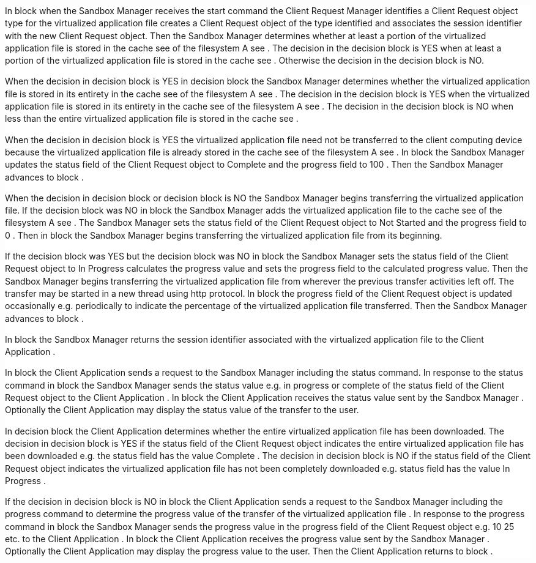 In block when the Sandbox Manager receives the start command the Client Request Manager identifies a Client Request object type for the virtualized application file creates a Client Request object of the type identified and associates the session identifier with the new Client Request object. Then the Sandbox Manager determines whether at least a portion of the virtualized application file is stored in the cache see of the filesystem A see . The decision in the decision block is YES when at least a portion of the virtualized application file is stored in the cache see . Otherwise the decision in the decision block is NO. 

When the decision in decision block is YES in decision block the Sandbox Manager determines whether the virtualized application file is stored in its entirety in the cache see of the filesystem A see . The decision in the decision block is YES when the virtualized application file is stored in its entirety in the cache see of the filesystem A see . The decision in the decision block is NO when less than the entire virtualized application file is stored in the cache see .

When the decision in decision block is YES the virtualized application file need not be transferred to the client computing device because the virtualized application file is already stored in the cache see of the filesystem A see . In block the Sandbox Manager updates the status field of the Client Request object to Complete and the progress field to 100 . Then the Sandbox Manager advances to block .

When the decision in decision block or decision block is NO the Sandbox Manager begins transferring the virtualized application file. If the decision block was NO in block the Sandbox Manager adds the virtualized application file to the cache see of the filesystem A see . The Sandbox Manager sets the status field of the Client Request object to Not Started and the progress field to 0 . Then in block the Sandbox Manager begins transferring the virtualized application file from its beginning.

If the decision block was YES but the decision block was NO in block the Sandbox Manager sets the status field of the Client Request object to In Progress calculates the progress value and sets the progress field to the calculated progress value. Then the Sandbox Manager begins transferring the virtualized application file from wherever the previous transfer activities left off. The transfer may be started in a new thread using http protocol. In block the progress field of the Client Request object is updated occasionally e.g. periodically to indicate the percentage of the virtualized application file transferred. Then the Sandbox Manager advances to block .

In block the Sandbox Manager returns the session identifier associated with the virtualized application file to the Client Application .

In block the Client Application sends a request to the Sandbox Manager including the status command. In response to the status command in block the Sandbox Manager sends the status value e.g. in progress or complete of the status field of the Client Request object to the Client Application . In block the Client Application receives the status value sent by the Sandbox Manager . Optionally the Client Application may display the status value of the transfer to the user.

In decision block the Client Application determines whether the entire virtualized application file has been downloaded. The decision in decision block is YES if the status field of the Client Request object indicates the entire virtualized application file has been downloaded e.g. the status field has the value Complete . The decision in decision block is NO if the status field of the Client Request object indicates the virtualized application file has not been completely downloaded e.g. status field has the value In Progress .

If the decision in decision block is NO in block the Client Application sends a request to the Sandbox Manager including the progress command to determine the progress value of the transfer of the virtualized application file . In response to the progress command in block the Sandbox Manager sends the progress value in the progress field of the Client Request object e.g. 10 25 etc. to the Client Application . In block the Client Application receives the progress value sent by the Sandbox Manager . Optionally the Client Application may display the progress value to the user. Then the Client Application returns to block .
